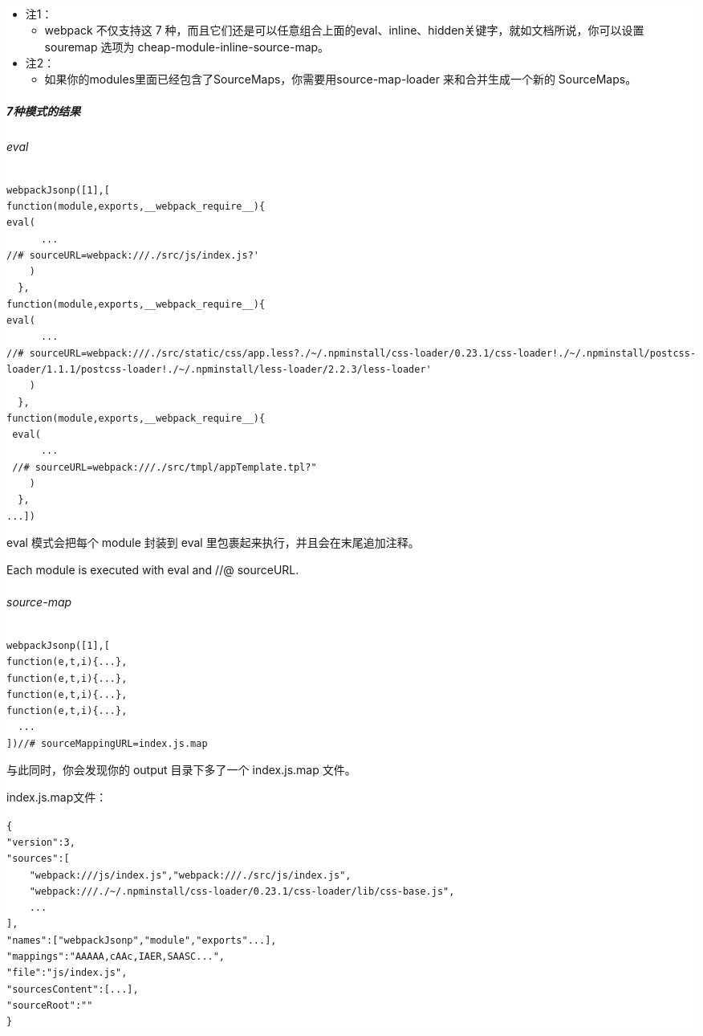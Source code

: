 - 注1：
  - webpack 不仅支持这 7 种，而且它们还是可以任意组合上面的eval、inline、hidden关键字，就如文档所说，你可以设置 souremap 选项为 cheap-module-inline-source-map。
- 注2：
  - 如果你的modules里面已经包含了SourceMaps，你需要用source-map-loader 来和合并生成一个新的 SourceMaps。

##### 7种模式的结果

###### eval

``` js{4}
webpackJsonp([1],[  
function(module,exports,__webpack_require__){
eval(
      ...
//# sourceURL=webpack:///./src/js/index.js?'
    )
  },  
function(module,exports,__webpack_require__){
eval(
      ...
//# sourceURL=webpack:///./src/static/css/app.less?./~/.npminstall/css-loader/0.23.1/css-loader!./~/.npminstall/postcss-loader/1.1.1/postcss-loader!./~/.npminstall/less-loader/2.2.3/less-loader'
    )
  },  
function(module,exports,__webpack_require__){
 eval(
      ...
 //# sourceURL=webpack:///./src/tmpl/appTemplate.tpl?"
    )
  },
...])
```

eval 模式会把每个 module 封装到 eval 里包裹起来执行，并且会在末尾追加注释。

Each module is executed with eval and //@ sourceURL.

###### source-map

``` js{4}
webpackJsonp([1],[  
function(e,t,i){...},  
function(e,t,i){...},  
function(e,t,i){...},  
function(e,t,i){...},
  ...
])//# sourceMappingURL=index.js.map
```

与此同时，你会发现你的 output 目录下多了一个 index.js.map 文件。

index.js.map文件：

``` js{4}
{  
"version":3,  
"sources":[
    "webpack:///js/index.js","webpack:///./src/js/index.js",
    "webpack:///./~/.npminstall/css-loader/0.23.1/css-loader/lib/css-base.js",
    ...
],  
"names":["webpackJsonp","module","exports"...],
"mappings":"AAAAA,cAAc,IAER,SAASC...",  
"file":"js/index.js",  
"sourcesContent":[...],  
"sourceRoot":""
}
```